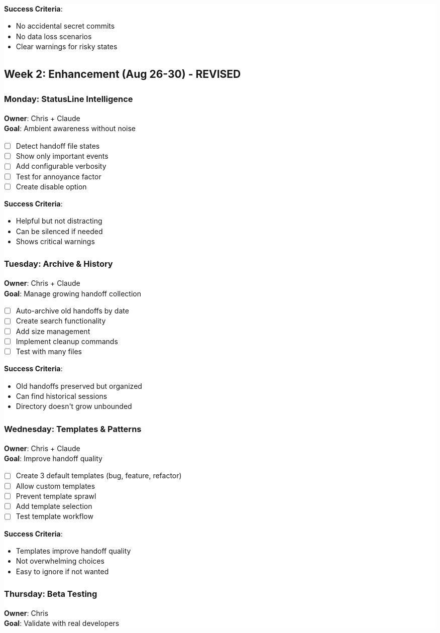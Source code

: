 **Success Criteria**:
- No accidental secret commits
- No data loss scenarios
- Clear warnings for risky states

## Week 2: Enhancement (Aug 26-30) - REVISED

### Monday: StatusLine Intelligence
**Owner**: Chris + Claude  
**Goal**: Ambient awareness without noise

- [ ] Detect handoff file states
- [ ] Show only important events
- [ ] Add configurable verbosity
- [ ] Test for annoyance factor
- [ ] Create disable option

**Success Criteria**:
- Helpful but not distracting
- Can be silenced if needed
- Shows critical warnings

### Tuesday: Archive & History
**Owner**: Chris + Claude  
**Goal**: Manage growing handoff collection

- [ ] Auto-archive old handoffs by date
- [ ] Create search functionality
- [ ] Add size management
- [ ] Implement cleanup commands
- [ ] Test with many files

**Success Criteria**:
- Old handoffs preserved but organized
- Can find historical sessions
- Directory doesn't grow unbounded

### Wednesday: Templates & Patterns
**Owner**: Chris + Claude  
**Goal**: Improve handoff quality

- [ ] Create 3 default templates (bug, feature, refactor)
- [ ] Allow custom templates
- [ ] Prevent template sprawl
- [ ] Add template selection
- [ ] Test template workflow

**Success Criteria**:
- Templates improve handoff quality
- Not overwhelming choices
- Easy to ignore if not wanted

### Thursday: Beta Testing
**Owner**: Chris  
**Goal**: Validate with real developers
